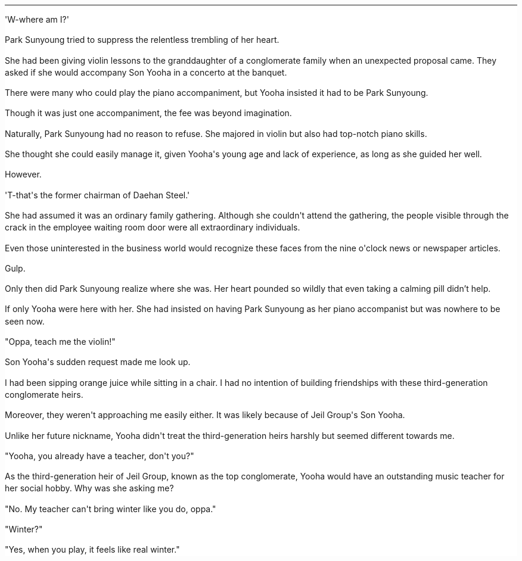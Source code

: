 * * *

'W-where am I?'

Park Sunyoung tried to suppress the relentless trembling of her heart.

She had been giving violin lessons to the granddaughter of a conglomerate family when an unexpected proposal came. They asked if she would accompany Son Yooha in a concerto at the banquet.

There were many who could play the piano accompaniment, but Yooha insisted it had to be Park Sunyoung.

Though it was just one accompaniment, the fee was beyond imagination.

Naturally, Park Sunyoung had no reason to refuse. She majored in violin but also had top-notch piano skills.

She thought she could easily manage it, given Yooha's young age and lack of experience, as long as she guided her well.

However.

'T-that's the former chairman of Daehan Steel.'

She had assumed it was an ordinary family gathering. Although she couldn't attend the gathering, the people visible through the crack in the employee waiting room door were all extraordinary individuals.

Even those uninterested in the business world would recognize these faces from the nine o'clock news or newspaper articles.

Gulp.

Only then did Park Sunyoung realize where she was. Her heart pounded so wildly that even taking a calming pill didn’t help.

If only Yooha were here with her. She had insisted on having Park Sunyoung as her piano accompanist but was nowhere to be seen now.

"Oppa, teach me the violin!"

Son Yooha's sudden request made me look up.

I had been sipping orange juice while sitting in a chair. I had no intention of building friendships with these third-generation conglomerate heirs.

Moreover, they weren't approaching me easily either. It was likely because of Jeil Group's Son Yooha.

Unlike her future nickname, Yooha didn't treat the third-generation heirs harshly but seemed different towards me.

"Yooha, you already have a teacher, don't you?"

As the third-generation heir of Jeil Group, known as the top conglomerate, Yooha would have an outstanding music teacher for her social hobby. Why was she asking me?

"No. My teacher can't bring winter like you do, oppa."

"Winter?"

"Yes, when you play, it feels like real winter."
